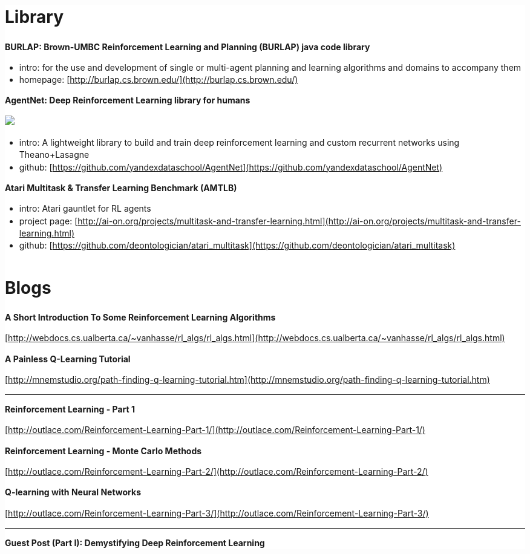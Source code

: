 # Library

**BURLAP: Brown-UMBC Reinforcement Learning and Planning (BURLAP) java code library**

- intro: for the use and development of single or multi-agent planning and learning algorithms and domains to accompany them
- homepage: [http://burlap.cs.brown.edu/](http://burlap.cs.brown.edu/)

**AgentNet: Deep Reinforcement Learning library for humans**

![](https://camo.githubusercontent.com/5593b2c8184c4bc08372f919063e826d9bcc2c67/687474703a2f2f7333332e706f7374696d672e6f72672f79747836336b7763762f7768617469735f6167656e746e65745f706e672e706e67)

- intro: A lightweight library to build and train deep reinforcement learning and custom recurrent networks using Theano+Lasagne 
- github: [https://github.com/yandexdataschool/AgentNet](https://github.com/yandexdataschool/AgentNet)

**Atari Multitask & Transfer Learning Benchmark (AMTLB)**

- intro: Atari gauntlet for RL agents
- project page: [http://ai-on.org/projects/multitask-and-transfer-learning.html](http://ai-on.org/projects/multitask-and-transfer-learning.html)
- github: [https://github.com/deontologician/atari_multitask](https://github.com/deontologician/atari_multitask)

# Blogs

**A Short Introduction To Some Reinforcement Learning Algorithms**

[http://webdocs.cs.ualberta.ca/~vanhasse/rl_algs/rl_algs.html](http://webdocs.cs.ualberta.ca/~vanhasse/rl_algs/rl_algs.html)

**A Painless Q-Learning Tutorial**

[http://mnemstudio.org/path-finding-q-learning-tutorial.htm](http://mnemstudio.org/path-finding-q-learning-tutorial.htm)

- - -

**Reinforcement Learning - Part 1**

[http://outlace.com/Reinforcement-Learning-Part-1/](http://outlace.com/Reinforcement-Learning-Part-1/)

**Reinforcement Learning - Monte Carlo Methods**

[http://outlace.com/Reinforcement-Learning-Part-2/](http://outlace.com/Reinforcement-Learning-Part-2/)

**Q-learning with Neural Networks**

[http://outlace.com/Reinforcement-Learning-Part-3/](http://outlace.com/Reinforcement-Learning-Part-3/)

- - -

**Guest Post (Part I): Demystifying Deep Reinforcement Learning**
